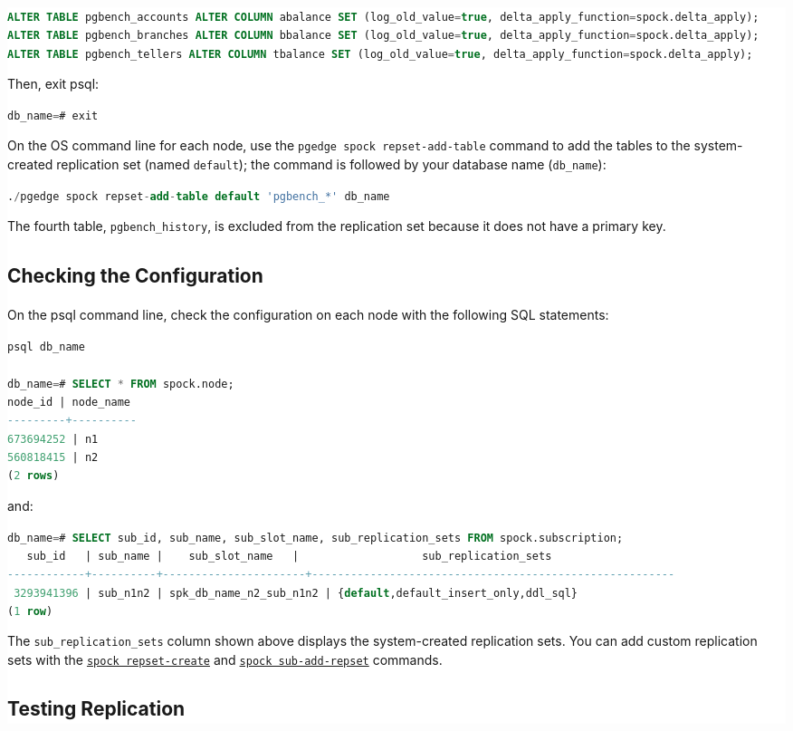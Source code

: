 ```sql
ALTER TABLE pgbench_accounts ALTER COLUMN abalance SET (log_old_value=true, delta_apply_function=spock.delta_apply);
ALTER TABLE pgbench_branches ALTER COLUMN bbalance SET (log_old_value=true, delta_apply_function=spock.delta_apply);
ALTER TABLE pgbench_tellers ALTER COLUMN tbalance SET (log_old_value=true, delta_apply_function=spock.delta_apply);
```

Then, exit psql:

```sql
db_name=# exit
```
 
On the OS command line for each node, use the `pgedge spock repset-add-table` command to add the tables to the system-created replication set (named `default`); the command is followed by your database name (`db_name`):

```sql
./pgedge spock repset-add-table default 'pgbench_*' db_name
```

 The fourth table, `pgbench_history`, is excluded from the replication set because it does not have a primary key.

## Checking the Configuration

On the psql command line, check the configuration on each node with the following SQL statements:

```sql
psql db_name

db_name=# SELECT * FROM spock.node;
node_id | node_name
---------+----------
673694252 | n1
560818415 | n2
(2 rows)
```
and:

```sql
db_name=# SELECT sub_id, sub_name, sub_slot_name, sub_replication_sets FROM spock.subscription;
   sub_id   | sub_name |	sub_slot_name 	|                	sub_replication_sets             
------------+----------+----------------------+--------------------------------------------------------
 3293941396 | sub_n1n2 | spk_db_name_n2_sub_n1n2 | {default,default_insert_only,ddl_sql}
(1 row)
```

The `sub_replication_sets` column shown above displays the system-created replication sets. You can add custom replication sets with the [`spock repset-create`](../pgedge_commands/spock.md) and [`spock sub-add-repset`](../pgedge_commands/spock.md) commands.

## Testing Replication
